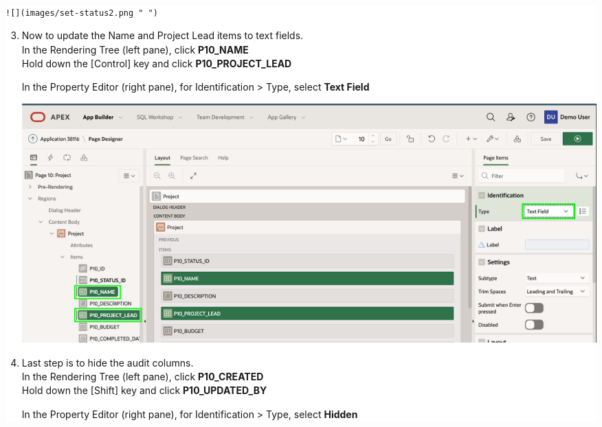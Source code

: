     ![](images/set-status2.png " ")

3. Now to update the Name and Project Lead items to text fields.    
    In the Rendering Tree (left pane), click **P10\_NAME**  
    Hold down the [Control] key and click **P10\_PROJECT\_LEAD**  

    In the Property Editor (right pane), for Identification > Type, select **Text Field**

    ![](images/set-text.png " ")

4. Last step is to hide the audit columns.  
    In the Rendering Tree (left pane), click **P10\_CREATED**  
    Hold down the [Shift] key and click **P10\_UPDATED\_BY**  

    In the Property Editor (right pane), for Identification > Type, select **Hidden**
